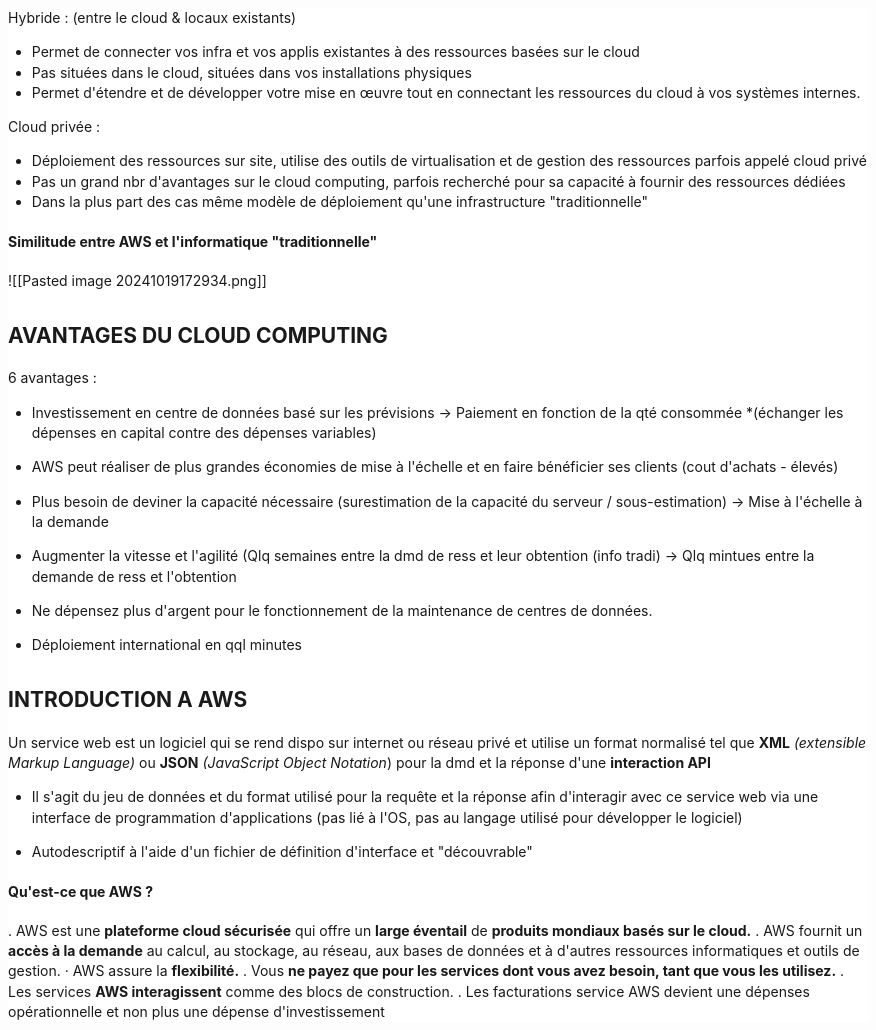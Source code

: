 Hybride : (entre le cloud & locaux existants)
+ Permet de connecter vos infra et vos applis existantes à des ressources basées sur le cloud
+ Pas situées dans le cloud, situées dans vos installations physiques
+ Permet d'étendre et de développer votre mise en œuvre tout en connectant les ressources du cloud à vos systèmes internes.

Cloud privée : 
- Déploiement des ressources sur site, utilise des outils de virtualisation et de gestion des ressources parfois appelé cloud privé
- Pas un grand nbr d'avantages sur le cloud computing, parfois recherché pour sa capacité à fournir des ressources dédiées 
- Dans la plus part des cas même modèle de déploiement qu'une infrastructure "traditionnelle" 
#### Similitude entre AWS et l'informatique "traditionnelle"


![[Pasted image 20241019172934.png]]


## AVANTAGES DU CLOUD COMPUTING

6 avantages : 

- Investissement en centre de données basé sur les prévisions -> Paiement en fonction de la qté consommée *(échanger les dépenses en capital contre des dépenses variables)

- AWS peut réaliser de plus grandes économies de mise à l'échelle et en faire bénéficier ses clients (cout d'achats - élevés)

- Plus besoin de deviner la capacité nécessaire (surestimation de la capacité du serveur / sous-estimation)  -> Mise à l'échelle à la demande

- Augmenter la vitesse et l'agilité (Qlq semaines entre la dmd de ress et leur obtention (info tradi) -> Qlq mintues entre la demande de ress et l'obtention 

- Ne dépensez plus d'argent pour le fonctionnement de la maintenance de centres de données.

- Déploiement international en qql minutes 
## INTRODUCTION A AWS

Un service web est un logiciel qui se rend dispo sur internet ou réseau privé et utilise un format normalisé tel que **XML** *(extensible Markup Language)* ou **JSON** *(JavaScript Object Notation*) pour la dmd et la réponse d'une **interaction API**

* Il s'agit du jeu de données et du format utilisé pour la requête et la réponse afin d'interagir avec ce service web via une interface de programmation d'applications (pas lié à l'OS, pas au langage utilisé pour développer le logiciel) 

* Autodescriptif à l'aide d'un fichier de définition d'interface et "découvrable"
#### Qu'est-ce que AWS ?

. AWS est une **plateforme cloud sécurisée** qui offre un **large éventail** de **produits mondiaux basés sur le cloud.**
. AWS fournit un **accès à la demande** au calcul, au stockage, au réseau, aux bases de données et à d'autres ressources informatiques et outils de gestion.
· AWS assure la **flexibilité.** 
. Vous **ne payez que pour les services dont vous avez besoin, tant que vous les utilisez.**
. Les services **AWS interagissent** comme des blocs de construction.
. Les facturations service AWS devient une dépenses opérationnelle et non plus une dépense d'investissement 
